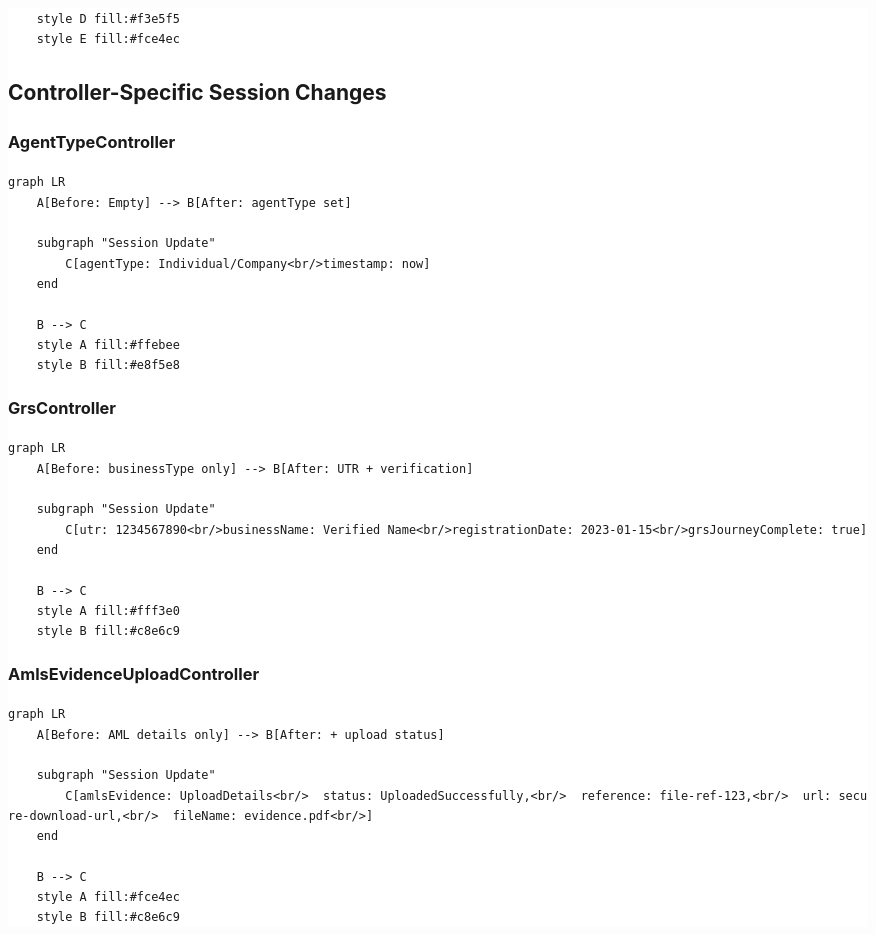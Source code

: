```
    style D fill:#f3e5f5
    style E fill:#fce4ec
```

## Controller-Specific Session Changes

### AgentTypeController

```mermaid
graph LR
    A[Before: Empty] --> B[After: agentType set]
    
    subgraph "Session Update"
        C[agentType: Individual/Company<br/>timestamp: now]
    end
    
    B --> C
    style A fill:#ffebee
    style B fill:#e8f5e8
```

### GrsController  

```mermaid
graph LR
    A[Before: businessType only] --> B[After: UTR + verification]
    
    subgraph "Session Update"
        C[utr: 1234567890<br/>businessName: Verified Name<br/>registrationDate: 2023-01-15<br/>grsJourneyComplete: true]
    end
    
    B --> C
    style A fill:#fff3e0
    style B fill:#c8e6c9
```

### AmlsEvidenceUploadController

```mermaid
graph LR
    A[Before: AML details only] --> B[After: + upload status]
    
    subgraph "Session Update"
        C[amlsEvidence: UploadDetails<br/>  status: UploadedSuccessfully,<br/>  reference: file-ref-123,<br/>  url: secure-download-url,<br/>  fileName: evidence.pdf<br/>]
    end
    
    B --> C
    style A fill:#fce4ec
    style B fill:#c8e6c9
```
